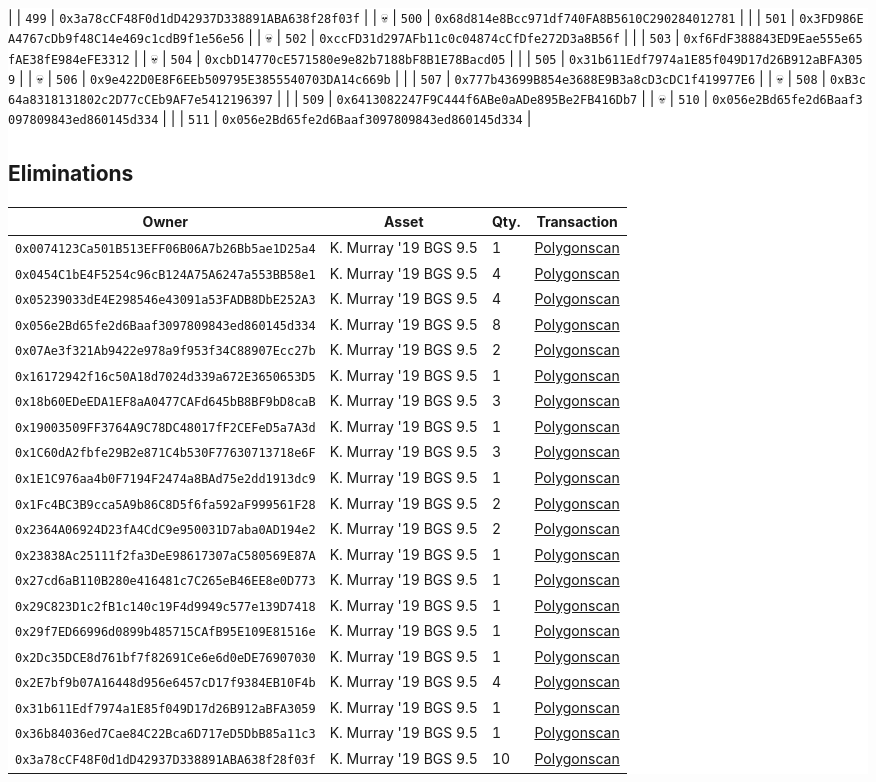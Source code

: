 |  | `499` | `0x3a78cCF48F0d1dD42937D338891ABA638f28f03f` |
| 💀 | `500` | `0x68d814e8Bcc971df740FA8B5610C290284012781` |
|  | `501` | `0x3FD986EA4767cDb9f48C14e469c1cdB9f1e56e56` |
| 💀 | `502` | `0xccFD31d297AFb11c0c04874cCfDfe272D3a8B56f` |
|  | `503` | `0xf6FdF388843ED9Eae555e65fAE38fE984eFE3312` |
| 💀 | `504` | `0xcbD14770cE571580e9e82b7188bF8B1E78Bacd05` |
|  | `505` | `0x31b611Edf7974a1E85f049D17d26B912aBFA3059` |
| 💀 | `506` | `0x9e422D0E8F6EEb509795E3855540703DA14c669b` |
|  | `507` | `0x777b43699B854e3688E9B3a8cD3cDC1f419977E6` |
| 💀 | `508` | `0xB3c64a8318131802c2D77cCEb9AF7e5412196397` |
|  | `509` | `0x6413082247F9C444f6ABe0aADe895Be2FB416Db7` |
| 💀 | `510` | `0x056e2Bd65fe2d6Baaf3097809843ed860145d334` |
|  | `511` | `0x056e2Bd65fe2d6Baaf3097809843ed860145d334` |


## Eliminations

| Owner | Asset | Qty. | Transaction |
| --- | --- | --- | --- |
| `0x0074123Ca501B513EFF06B06A7b26Bb5ae1D25a4` | K. Murray '19 BGS 9.5 | 1 | [Polygonscan](https://polygonscan.com/tx/0x25116a6be5a476cbb082d53344753ffb0865ebdd53d8e695356fb57acd9a6bc9) |
| `0x0454C1bE4F5254c96cB124A75A6247a553BB58e1` | K. Murray '19 BGS 9.5 | 4 | [Polygonscan](https://polygonscan.com/tx/0x5261d779b19fda49e43a64a665fb9374e0e56379b061064a9c04d38394c3d5ca) |
| `0x05239033dE4E298546e43091a53FADB8DbE252A3` | K. Murray '19 BGS 9.5 | 4 | [Polygonscan](https://polygonscan.com/tx/0x56c7e590fede125108159461ef80017b76eb6ebbcffef160386ef8c7abece700) |
| `0x056e2Bd65fe2d6Baaf3097809843ed860145d334` | K. Murray '19 BGS 9.5 | 8 | [Polygonscan](https://polygonscan.com/tx/0x91c5e07d199356e5af2899389e0c4122b55f18c0bca81f02262a761d771a93a5) |
| `0x07Ae3f321Ab9422e978a9f953f34C88907Ecc27b` | K. Murray '19 BGS 9.5 | 2 | [Polygonscan](https://polygonscan.com/tx/0xf60a14c92a19ec2935e9ceab04c1e92468597725116cad84318af81b0b20d1c2) |
| `0x16172942f16c50A18d7024d339a672E3650653D5` | K. Murray '19 BGS 9.5 | 1 | [Polygonscan](https://polygonscan.com/tx/0x8da2266582fcfa2482d03fdc6ab22c04da15cb7fae7849c4bacccc978cfcd86f) |
| `0x18b60EDeEDA1EF8aA0477CAFd645bB8BF9bD8caB` | K. Murray '19 BGS 9.5 | 3 | [Polygonscan](https://polygonscan.com/tx/0xcc950dc323b5662f0726ec4c5d525357e48580c73ea63b84ed354f496ce1cd29) |
| `0x19003509FF3764A9C78DC48017fF2CEFeD5a7A3d` | K. Murray '19 BGS 9.5 | 1 | [Polygonscan](https://polygonscan.com/tx/0x0afd0769d9fe1b05e7ce99f8254da830ddaefbf99aefda2e405cca7627e9fd45) |
| `0x1C60dA2fbfe29B2e871C4b530F77630713718e6F` | K. Murray '19 BGS 9.5 | 3 | [Polygonscan](https://polygonscan.com/tx/0x394812c0020a4ddc2f1cf91c0823b38a1a9bd96b099ee33fd1c5c78cf9f64a2e) |
| `0x1E1C976aa4b0F7194F2474a8BAd75e2dd1913dc9` | K. Murray '19 BGS 9.5 | 1 | [Polygonscan](https://polygonscan.com/tx/0x64de40dcef0986ff24acf4e766898ab8e94bcb2a32f83cb8d31b282b0ed39312) |
| `0x1Fc4BC3B9cca5A9b86C8D5f6fa592aF999561F28` | K. Murray '19 BGS 9.5 | 2 | [Polygonscan](https://polygonscan.com/tx/0x9afdf9322c5cd61f7690820b65921fc0c62830fed48df547181d967c02b2bac7) |
| `0x2364A06924D23fA4CdC9e950031D7aba0AD194e2` | K. Murray '19 BGS 9.5 | 2 | [Polygonscan](https://polygonscan.com/tx/0x9b407870b537019e0742dc48990789350952c947f5ca4fee5c2f70f8a47b3925) |
| `0x23838Ac25111f2fa3DeE98617307aC580569E87A` | K. Murray '19 BGS 9.5 | 1 | [Polygonscan](https://polygonscan.com/tx/0x40b185b56eff05b81202382446081cc10b1349e11a637e55f3f559b5c2a4a4f5) |
| `0x27cd6aB110B280e416481c7C265eB46EE8e0D773` | K. Murray '19 BGS 9.5 | 1 | [Polygonscan](https://polygonscan.com/tx/0x7510a8aefc46eb730c01be7671298c0da23037262f138d7792001bedd6dd28cc) |
| `0x29C823D1c2fB1c140c19F4d9949c577e139D7418` | K. Murray '19 BGS 9.5 | 1 | [Polygonscan](https://polygonscan.com/tx/0x10559a17bd01debf28ce37f23b61e5a9890571fcc6e986a8b5c01e84e94af009) |
| `0x29f7ED66996d0899b485715CAfB95E109E81516e` | K. Murray '19 BGS 9.5 | 1 | [Polygonscan](https://polygonscan.com/tx/0xb5962cd2c343bd19109b132b860fbee93f0cd0728355de9a03ad379046c7bfca) |
| `0x2Dc35DCE8d761bf7f82691Ce6e6d0eDE76907030` | K. Murray '19 BGS 9.5 | 1 | [Polygonscan](https://polygonscan.com/tx/0x5f6d7f8a2d7d74a7e7667d2d465476cba6c0863176d869fbc7495a42a1205c2e) |
| `0x2E7bf9b07A16448d956e6457cD17f9384EB10F4b` | K. Murray '19 BGS 9.5 | 4 | [Polygonscan](https://polygonscan.com/tx/0x443c9c684f3c0b04860c1065f8a6ef547d96d16b610c4e9c58d8889f0134f626) |
| `0x31b611Edf7974a1E85f049D17d26B912aBFA3059` | K. Murray '19 BGS 9.5 | 1 | [Polygonscan](https://polygonscan.com/tx/0x6ed7a29d66e2d35c6c85f5cac4515bea1c302d5ba7fcaf8214782d0b05c013f0) |
| `0x36b84036ed7Cae84C22Bca6D717eD5DbB85a11c3` | K. Murray '19 BGS 9.5 | 1 | [Polygonscan](https://polygonscan.com/tx/0x7cacec0874ac09d6c1a37c21325a57302811af44e26048f97d278070c59fb352) |
| `0x3a78cCF48F0d1dD42937D338891ABA638f28f03f` | K. Murray '19 BGS 9.5 | 10 | [Polygonscan](https://polygonscan.com/tx/0x75ad6019143d52d19734d83fe07838c38c468c44276f673c447314e74fdc691c) |